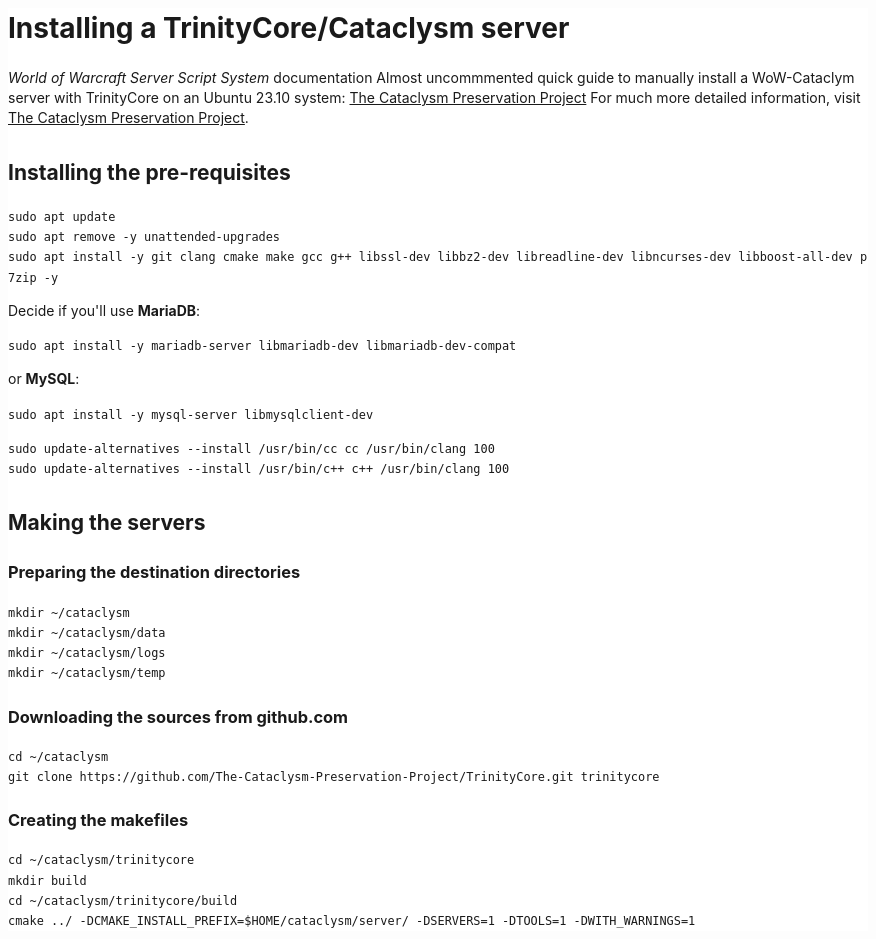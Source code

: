 # Installing a TrinityCore/Cataclysm server
_World of Warcraft Server Script System_ documentation
Almost uncommmented quick guide to manually install a WoW-Cataclym server with TrinityCore on an Ubuntu 23.10 system:
[The Cataclysm Preservation Project](https://github.com/The-Cataclysm-Preservation-Project/TrinityCore)
For much more detailed information, visit [The Cataclysm Preservation Project](https://github.com/The-Cataclysm-Preservation-Project).

## Installing the pre-requisites
```
sudo apt update
sudo apt remove -y unattended-upgrades
sudo apt install -y git clang cmake make gcc g++ libssl-dev libbz2-dev libreadline-dev libncurses-dev libboost-all-dev p7zip -y
```

Decide if you'll use __MariaDB__:
```
sudo apt install -y mariadb-server libmariadb-dev libmariadb-dev-compat
```
or __MySQL__:
```
sudo apt install -y mysql-server libmysqlclient-dev
```
```
sudo update-alternatives --install /usr/bin/cc cc /usr/bin/clang 100
sudo update-alternatives --install /usr/bin/c++ c++ /usr/bin/clang 100
```

## Making the servers

### Preparing the destination directories
```
mkdir ~/cataclysm
mkdir ~/cataclysm/data
mkdir ~/cataclysm/logs
mkdir ~/cataclysm/temp
```

### Downloading the sources from github.com
```
cd ~/cataclysm
git clone https://github.com/The-Cataclysm-Preservation-Project/TrinityCore.git trinitycore
```

### Creating the makefiles
```
cd ~/cataclysm/trinitycore
mkdir build
cd ~/cataclysm/trinitycore/build
cmake ../ -DCMAKE_INSTALL_PREFIX=$HOME/cataclysm/server/ -DSERVERS=1 -DTOOLS=1 -DWITH_WARNINGS=1
```
